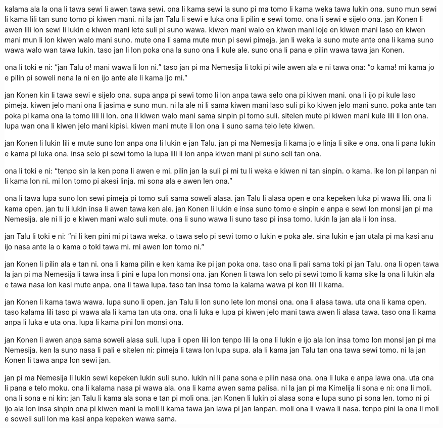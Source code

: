 kalama ala la ona li tawa sewi li awen tawa sewi. ona li kama sewi la suno pi ma tomo li kama weka tawa lukin ona. suno mun sewi li kama lili tan suno tomo pi kiwen mani. ni la jan Talu li sewi e luka ona li pilin e sewi tomo. ona li sewi e sijelo ona. jan Konen li awen lili lon sewi li lukin e kiwen mani lete suli pi suno wawa. kiwen mani walo en kiwen mani loje en kiwen mani laso en kiwen mani mun li lon kiwen walo mani suno. mute ona li sama mute mun pi sewi pimeja. jan li weka la suno mute ante ona li kama suno wawa walo wan tawa lukin. taso jan li lon poka ona la suno ona li kule ale. suno ona li pana e pilin wawa tawa jan Konen.

ona li toki e ni: “jan Talu o! mani wawa li lon ni.” taso jan pi ma Nemesija li toki pi wile awen ala e ni tawa ona: “o kama! mi kama jo e pilin pi soweli nena la ni en ijo ante ale li kama ijo mi.”

jan Konen kin li tawa sewi e sijelo ona. supa anpa pi sewi tomo li lon anpa tawa selo ona pi kiwen mani. ona li ijo pi kule laso pimeja. kiwen jelo mani ona li jasima e suno mun. ni la ale ni li sama kiwen mani laso suli pi ko kiwen jelo mani suno. poka ante tan poka pi kama ona la tomo lili li lon. ona li kiwen walo mani sama sinpin pi tomo suli. sitelen mute pi kiwen mani kule lili li lon ona. lupa wan ona li kiwen jelo mani kipisi. kiwen mani mute li lon ona li suno sama telo lete kiwen.

jan Konen li lukin lili e mute suno lon anpa ona li lukin e jan Talu. jan pi ma Nemesija li kama jo e linja li sike e ona. ona li pana lukin e kama pi luka ona. insa selo pi sewi tomo la lupa lili li lon anpa kiwen mani pi suno seli tan ona.

ona li toki e ni: “tenpo sin la ken pona li awen e mi. pilin jan la suli pi mi tu li weka e kiwen ni tan sinpin. o kama. ike lon pi lanpan ni li kama lon ni. mi lon tomo pi akesi linja. mi sona ala e awen len ona.”

ona li tawa lupa suno lon sewi pimeja pi tomo suli sama soweli alasa. jan Talu li alasa open e ona kepeken luka pi wawa lili. ona li kama open. jan tu li lukin insa li awen tawa ken ale. jan Konen li lukin e insa suno tomo e sinpin e anpa e sewi lon monsi jan pi ma Nemesija. ale ni li jo e kiwen mani walo suli mute. ona li suno wawa li suno taso pi insa tomo. lukin la jan ala li lon insa.

jan Talu li toki e ni: “ni li ken pini mi pi tawa weka. o tawa selo pi sewi tomo o lukin e poka ale. sina lukin e jan utala pi ma kasi anu ijo nasa ante la o kama o toki tawa mi. mi awen lon tomo ni.”

jan Konen li pilin ala e tan ni. ona li kama pilin e ken kama ike pi jan poka ona. taso ona li pali sama toki pi jan Talu. ona li open tawa la jan pi ma Nemesija li tawa insa li pini e lupa lon monsi ona. jan Konen li tawa lon selo pi sewi tomo li kama sike la ona li lukin ala e tawa nasa lon kasi mute anpa. ona li tawa lupa. taso tan insa tomo la kalama wawa pi kon lili li kama.

jan Konen li kama tawa wawa. lupa suno li open. jan Talu li lon suno lete lon monsi ona. ona li alasa tawa. uta ona li kama open. taso kalama lili taso pi wawa ala li kama tan uta ona. ona li luka e lupa pi kiwen jelo mani tawa awen li alasa tawa. taso ona li kama anpa li luka e uta ona. lupa li kama pini lon monsi ona.

jan Konen li awen anpa sama soweli alasa suli. lupa li open lili lon tenpo lili la ona li lukin e ijo ala lon insa tomo lon monsi jan pi ma Nemesija. ken la suno nasa li pali e sitelen ni: pimeja li tawa lon lupa supa. ala li kama jan Talu tan ona tawa sewi tomo. ni la jan Konen li tawa anpa lon sewi jan.

jan pi ma Nemesija li lukin sewi kepeken lukin suli suno. lukin ni li pana sona e pilin nasa ona. ona li luka e anpa lawa ona. uta ona li pana e telo moku. ona li kalama nasa pi wawa ala. ona li kama awen sama palisa. ni la jan pi ma Kimelija li sona e ni: ona li moli. ona li sona e ni kin: jan Talu li kama ala sona e tan pi moli ona. jan Konen li lukin pi alasa sona e lupa suno pi sona len. tomo ni pi ijo ala lon insa sinpin ona pi kiwen mani la moli li kama tawa jan lawa pi jan lanpan. moli ona li wawa li nasa. tenpo pini la ona li moli e soweli suli lon ma kasi anpa kepeken wawa sama.
